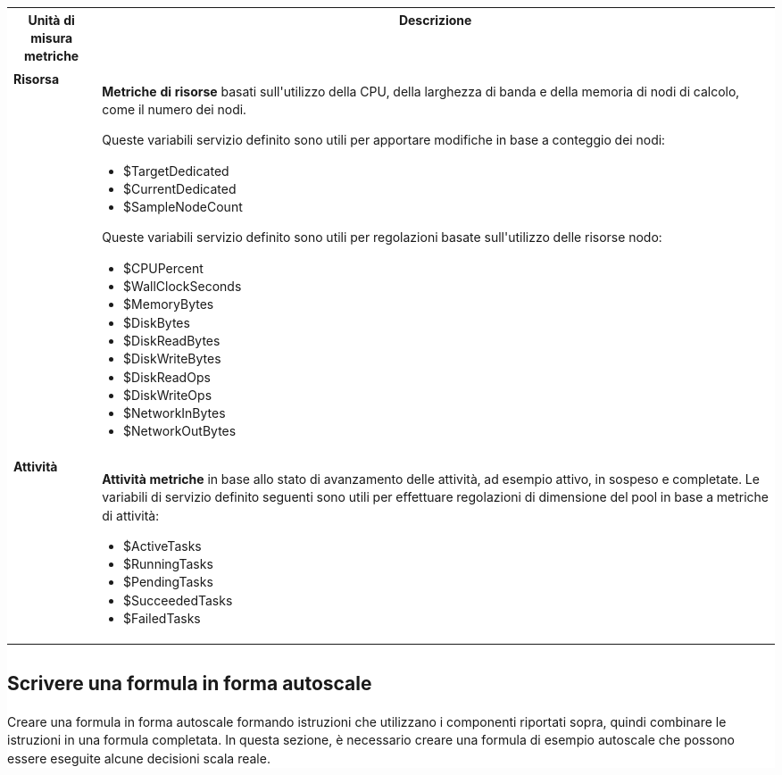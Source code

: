 <table>
  <tr>
    <th>Unità di misura metriche</th>
    <th>Descrizione</th>
  </tr>
  <tr>
    <td><b>Risorsa</b></td>
    <td><p><b>Metriche di risorse</b> basati sull'utilizzo della CPU, della larghezza di banda e della memoria di nodi di calcolo, come il numero dei nodi.</p>
        <p> Queste variabili servizio definito sono utili per apportare modifiche in base a conteggio dei nodi:</p>
    <p><ul>
      <li>$TargetDedicated</li>
            <li>$CurrentDedicated</li>
            <li>$SampleNodeCount</li>
    </ul></p>
    <p>Queste variabili servizio definito sono utili per regolazioni basate sull'utilizzo delle risorse nodo:</p>
    <p><ul>
      <li>$CPUPercent</li>
      <li>$WallClockSeconds</li>
      <li>$MemoryBytes</li>
      <li>$DiskBytes</li>
      <li>$DiskReadBytes</li>
      <li>$DiskWriteBytes</li>
      <li>$DiskReadOps</li>
      <li>$DiskWriteOps</li>
      <li>$NetworkInBytes</li>
      <li>$NetworkOutBytes</li></ul></p>
  </tr>
  <tr>
    <td><b>Attività</b></td>
    <td><p><b>Attività metriche</b> in base allo stato di avanzamento delle attività, ad esempio attivo, in sospeso e completate. Le variabili di servizio definito seguenti sono utili per effettuare regolazioni di dimensione del pool in base a metriche di attività:</p>
    <p><ul>
      <li>$ActiveTasks</li>
      <li>$RunningTasks</li>
      <li>$PendingTasks</li>
      <li>$SucceededTasks</li>
            <li>$FailedTasks</li></ul></p>
        </td>
  </tr>
</table>

## <a name="write-an-autoscale-formula"></a>Scrivere una formula in forma autoscale

Creare una formula in forma autoscale formando istruzioni che utilizzano i componenti riportati sopra, quindi combinare le istruzioni in una formula completata. In questa sezione, è necessario creare una formula di esempio autoscale che possono essere eseguite alcune decisioni scala reale.
